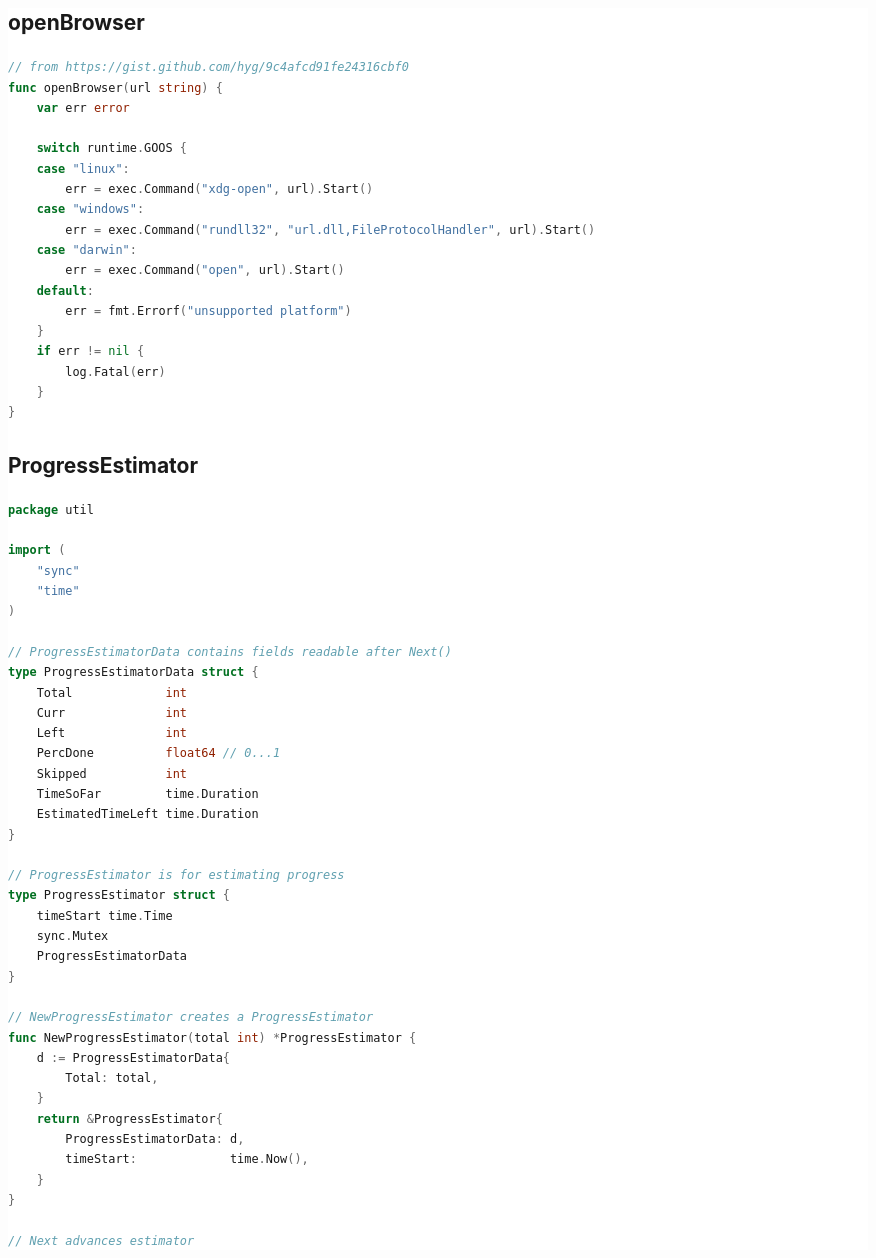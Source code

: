 ## openBrowser

```go
// from https://gist.github.com/hyg/9c4afcd91fe24316cbf0
func openBrowser(url string) {
	var err error

	switch runtime.GOOS {
	case "linux":
		err = exec.Command("xdg-open", url).Start()
	case "windows":
		err = exec.Command("rundll32", "url.dll,FileProtocolHandler", url).Start()
	case "darwin":
		err = exec.Command("open", url).Start()
	default:
		err = fmt.Errorf("unsupported platform")
	}
	if err != nil {
		log.Fatal(err)
	}
}
```

## ProgressEstimator

```go
package util

import (
	"sync"
	"time"
)

// ProgressEstimatorData contains fields readable after Next()
type ProgressEstimatorData struct {
	Total             int
	Curr              int
	Left              int
	PercDone          float64 // 0...1
	Skipped           int
	TimeSoFar         time.Duration
	EstimatedTimeLeft time.Duration
}

// ProgressEstimator is for estimating progress
type ProgressEstimator struct {
	timeStart time.Time
	sync.Mutex
	ProgressEstimatorData
}

// NewProgressEstimator creates a ProgressEstimator
func NewProgressEstimator(total int) *ProgressEstimator {
	d := ProgressEstimatorData{
		Total: total,
	}
	return &ProgressEstimator{
		ProgressEstimatorData: d,
		timeStart:             time.Now(),
	}
}

// Next advances estimator
```